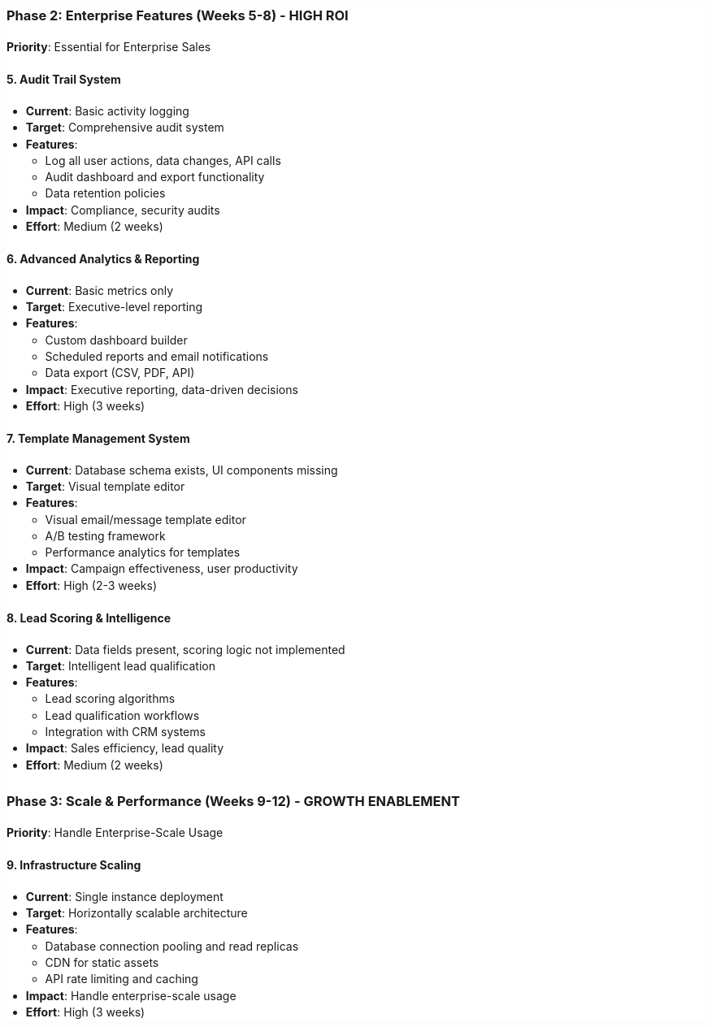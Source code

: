 ### Phase 2: Enterprise Features (Weeks 5-8) - HIGH ROI

**Priority**: Essential for Enterprise Sales

#### 5. Audit Trail System
- **Current**: Basic activity logging
- **Target**: Comprehensive audit system
- **Features**:
  - Log all user actions, data changes, API calls
  - Audit dashboard and export functionality
  - Data retention policies
- **Impact**: Compliance, security audits
- **Effort**: Medium (2 weeks)

#### 6. Advanced Analytics & Reporting
- **Current**: Basic metrics only
- **Target**: Executive-level reporting
- **Features**:
  - Custom dashboard builder
  - Scheduled reports and email notifications
  - Data export (CSV, PDF, API)
- **Impact**: Executive reporting, data-driven decisions
- **Effort**: High (3 weeks)

#### 7. Template Management System
- **Current**: Database schema exists, UI components missing
- **Target**: Visual template editor
- **Features**:
  - Visual email/message template editor
  - A/B testing framework
  - Performance analytics for templates
- **Impact**: Campaign effectiveness, user productivity
- **Effort**: High (2-3 weeks)

#### 8. Lead Scoring & Intelligence
- **Current**: Data fields present, scoring logic not implemented
- **Target**: Intelligent lead qualification
- **Features**:
  - Lead scoring algorithms
  - Lead qualification workflows
  - Integration with CRM systems
- **Impact**: Sales efficiency, lead quality
- **Effort**: Medium (2 weeks)

### Phase 3: Scale & Performance (Weeks 9-12) - GROWTH ENABLEMENT

**Priority**: Handle Enterprise-Scale Usage

#### 9. Infrastructure Scaling
- **Current**: Single instance deployment
- **Target**: Horizontally scalable architecture
- **Features**:
  - Database connection pooling and read replicas
  - CDN for static assets
  - API rate limiting and caching
- **Impact**: Handle enterprise-scale usage
- **Effort**: High (3 weeks)
